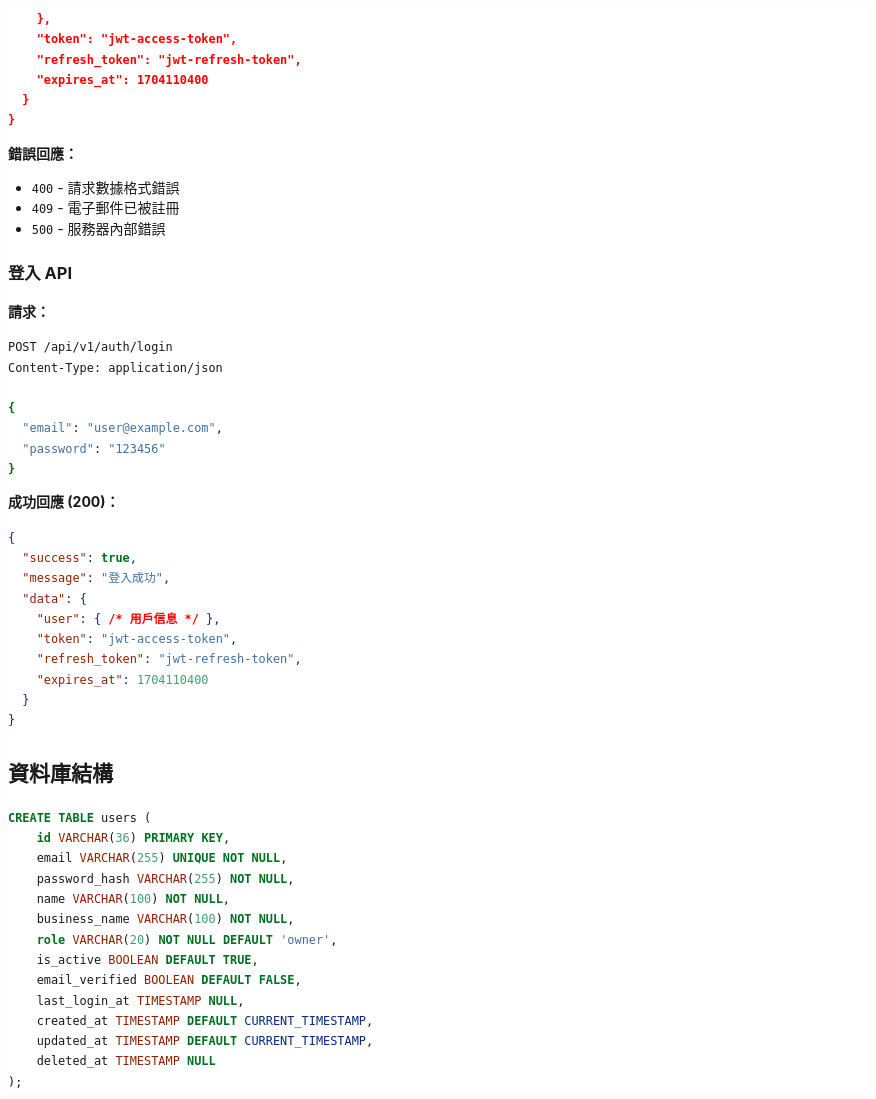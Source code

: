 ```json
    },
    "token": "jwt-access-token",
    "refresh_token": "jwt-refresh-token",
    "expires_at": 1704110400
  }
}
```

**錯誤回應：**
- `400` - 請求數據格式錯誤
- `409` - 電子郵件已被註冊
- `500` - 服務器內部錯誤

### 登入 API

**請求：**
```bash
POST /api/v1/auth/login
Content-Type: application/json

{
  "email": "user@example.com",
  "password": "123456"
}
```

**成功回應 (200)：**
```json
{
  "success": true,
  "message": "登入成功", 
  "data": {
    "user": { /* 用戶信息 */ },
    "token": "jwt-access-token",
    "refresh_token": "jwt-refresh-token",
    "expires_at": 1704110400
  }
}
```

## 資料庫結構

```sql
CREATE TABLE users (
    id VARCHAR(36) PRIMARY KEY,
    email VARCHAR(255) UNIQUE NOT NULL,
    password_hash VARCHAR(255) NOT NULL,
    name VARCHAR(100) NOT NULL,
    business_name VARCHAR(100) NOT NULL,
    role VARCHAR(20) NOT NULL DEFAULT 'owner',
    is_active BOOLEAN DEFAULT TRUE,
    email_verified BOOLEAN DEFAULT FALSE,
    last_login_at TIMESTAMP NULL,
    created_at TIMESTAMP DEFAULT CURRENT_TIMESTAMP,
    updated_at TIMESTAMP DEFAULT CURRENT_TIMESTAMP,
    deleted_at TIMESTAMP NULL
);
```
